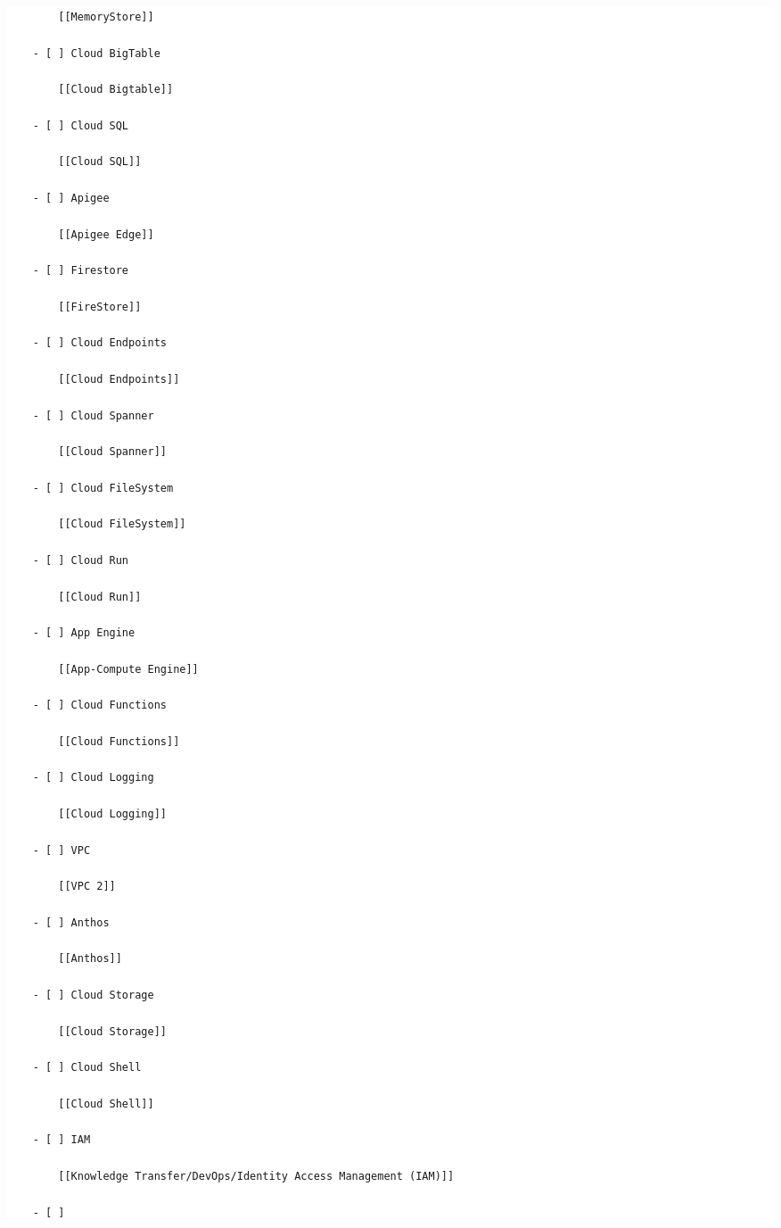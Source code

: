             [[MemoryStore]]
            
        - [ ] Cloud BigTable
            
            [[Cloud Bigtable]]
            
        - [ ] Cloud SQL
            
            [[Cloud SQL]]
            
        - [ ] Apigee
            
            [[Apigee Edge]]
            
        - [ ] Firestore
            
            [[FireStore]]
            
        - [ ] Cloud Endpoints
            
            [[Cloud Endpoints]]
            
        - [ ] Cloud Spanner
            
            [[Cloud Spanner]]
            
        - [ ] Cloud FileSystem
            
            [[Cloud FileSystem]]
            
        - [ ] Cloud Run
            
            [[Cloud Run]]
            
        - [ ] App Engine
            
            [[App-Compute Engine]]
            
        - [ ] Cloud Functions
            
            [[Cloud Functions]]
            
        - [ ] Cloud Logging
            
            [[Cloud Logging]]
            
        - [ ] VPC
            
            [[VPC 2]]
            
        - [ ] Anthos
            
            [[Anthos]]
            
        - [ ] Cloud Storage
            
            [[Cloud Storage]]
            
        - [ ] Cloud Shell
            
            [[Cloud Shell]]
            
        - [ ] IAM
            
            [[Knowledge Transfer/DevOps/Identity Access Management (IAM)]]
            
        - [ ]